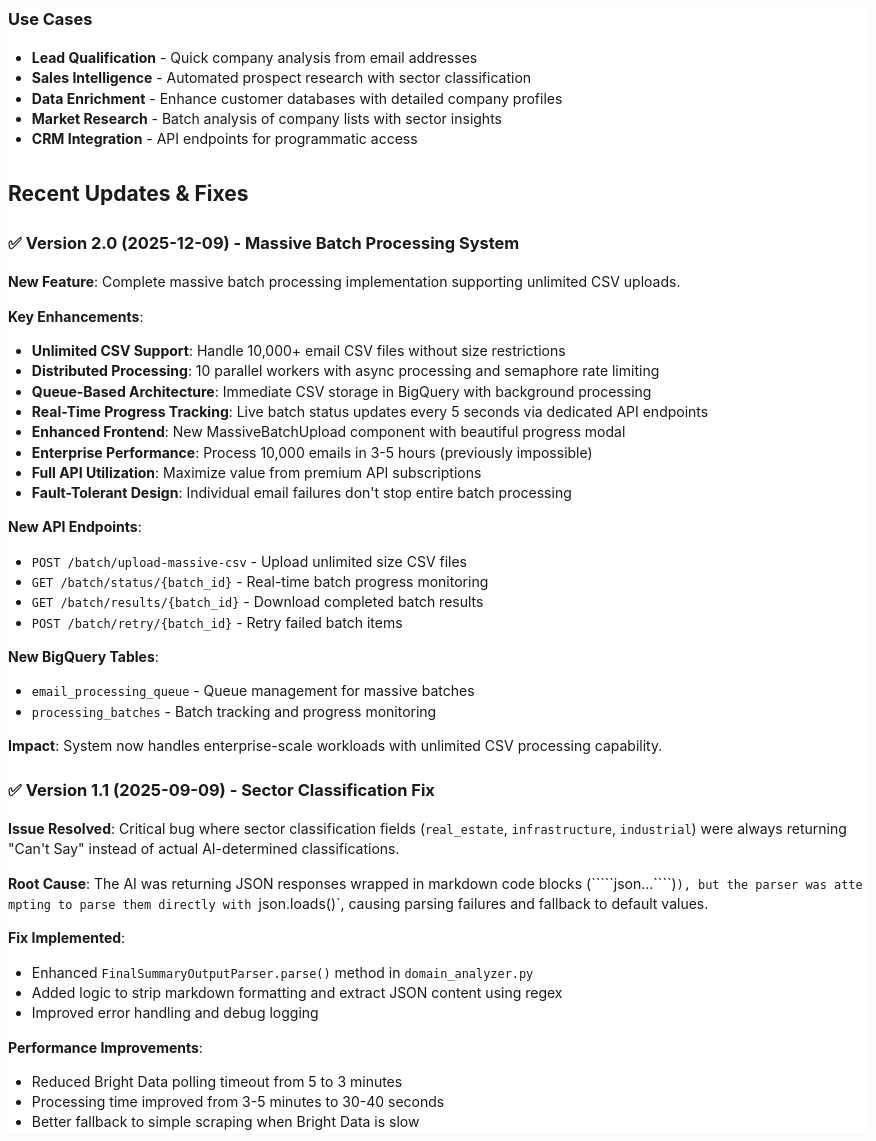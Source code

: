 ### Use Cases
- **Lead Qualification** - Quick company analysis from email addresses
- **Sales Intelligence** - Automated prospect research with sector classification
- **Data Enrichment** - Enhance customer databases with detailed company profiles
- **Market Research** - Batch analysis of company lists with sector insights
- **CRM Integration** - API endpoints for programmatic access

## Recent Updates & Fixes

### ✅ **Version 2.0 (2025-12-09) - Massive Batch Processing System**

**New Feature**: Complete massive batch processing implementation supporting unlimited CSV uploads.

**Key Enhancements**:
- **Unlimited CSV Support**: Handle 10,000+ email CSV files without size restrictions
- **Distributed Processing**: 10 parallel workers with async processing and semaphore rate limiting
- **Queue-Based Architecture**: Immediate CSV storage in BigQuery with background processing
- **Real-Time Progress Tracking**: Live batch status updates every 5 seconds via dedicated API endpoints
- **Enhanced Frontend**: New MassiveBatchUpload component with beautiful progress modal
- **Enterprise Performance**: Process 10,000 emails in 3-5 hours (previously impossible)
- **Full API Utilization**: Maximize value from premium API subscriptions
- **Fault-Tolerant Design**: Individual email failures don't stop entire batch processing

**New API Endpoints**:
- `POST /batch/upload-massive-csv` - Upload unlimited size CSV files
- `GET /batch/status/{batch_id}` - Real-time batch progress monitoring
- `GET /batch/results/{batch_id}` - Download completed batch results
- `POST /batch/retry/{batch_id}` - Retry failed batch items

**New BigQuery Tables**:
- `email_processing_queue` - Queue management for massive batches
- `processing_batches` - Batch tracking and progress monitoring

**Impact**: System now handles enterprise-scale workloads with unlimited CSV processing capability.

### ✅ **Version 1.1 (2025-09-09) - Sector Classification Fix**

**Issue Resolved**: Critical bug where sector classification fields (`real_estate`, `infrastructure`, `industrial`) were always returning "Can't Say" instead of actual AI-determined classifications.

**Root Cause**: The AI was returning JSON responses wrapped in markdown code blocks (`````json...````)`), but the parser was attempting to parse them directly with `json.loads()`, causing parsing failures and fallback to default values.

**Fix Implemented**:
- Enhanced `FinalSummaryOutputParser.parse()` method in `domain_analyzer.py`
- Added logic to strip markdown formatting and extract JSON content using regex
- Improved error handling and debug logging

**Performance Improvements**:
- Reduced Bright Data polling timeout from 5 to 3 minutes
- Processing time improved from 3-5 minutes to 30-40 seconds
- Better fallback to simple scraping when Bright Data is slow
